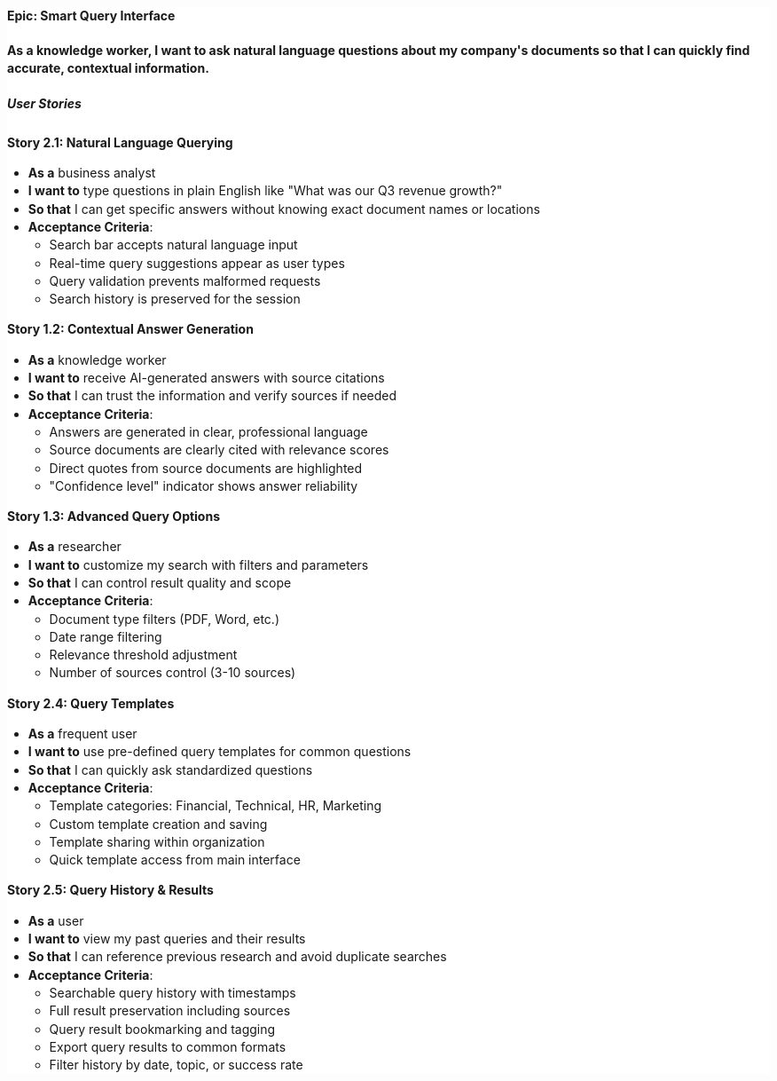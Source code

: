 #### **Epic**: Smart Query Interface
**As a knowledge worker, I want to ask natural language questions about my company's documents so that I can quickly find accurate, contextual information.**

##### **User Stories**

**Story 2.1: Natural Language Querying**
- **As a** business analyst
- **I want to** type questions in plain English like "What was our Q3 revenue growth?"
- **So that** I can get specific answers without knowing exact document names or locations
- **Acceptance Criteria**:
  - Search bar accepts natural language input
  - Real-time query suggestions appear as user types
  - Query validation prevents malformed requests
  - Search history is preserved for the session

**Story 1.2: Contextual Answer Generation**
- **As a** knowledge worker
- **I want to** receive AI-generated answers with source citations
- **So that** I can trust the information and verify sources if needed
- **Acceptance Criteria**:
  - Answers are generated in clear, professional language
  - Source documents are clearly cited with relevance scores
  - Direct quotes from source documents are highlighted
  - "Confidence level" indicator shows answer reliability

**Story 1.3: Advanced Query Options**
- **As a** researcher
- **I want to** customize my search with filters and parameters
- **So that** I can control result quality and scope
- **Acceptance Criteria**:
  - Document type filters (PDF, Word, etc.)
  - Date range filtering
  - Relevance threshold adjustment
  - Number of sources control (3-10 sources)

**Story 2.4: Query Templates**
- **As a** frequent user
- **I want to** use pre-defined query templates for common questions
- **So that** I can quickly ask standardized questions
- **Acceptance Criteria**:
  - Template categories: Financial, Technical, HR, Marketing
  - Custom template creation and saving
  - Template sharing within organization
  - Quick template access from main interface

**Story 2.5: Query History & Results**
- **As a** user
- **I want to** view my past queries and their results
- **So that** I can reference previous research and avoid duplicate searches
- **Acceptance Criteria**:
  - Searchable query history with timestamps
  - Full result preservation including sources
  - Query result bookmarking and tagging
  - Export query results to common formats
  - Filter history by date, topic, or success rate
